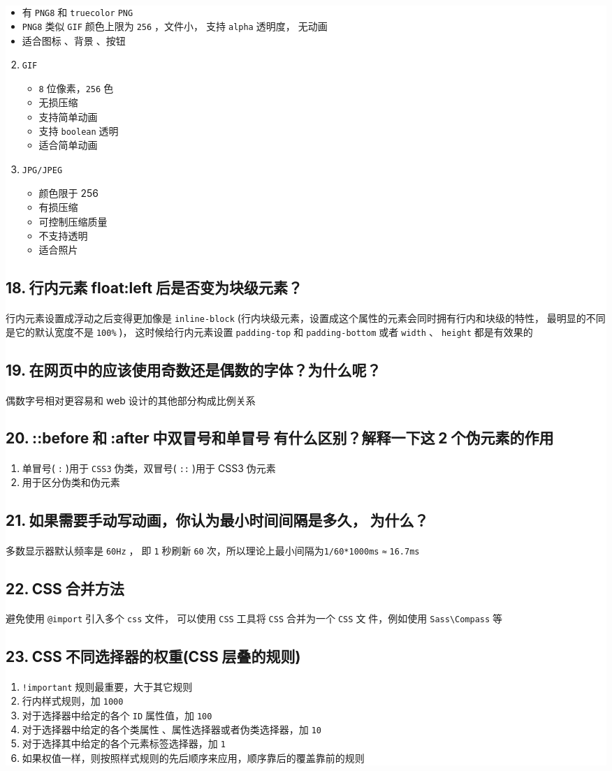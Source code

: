    - 有 `PNG8` 和 `truecolor` `PNG`
   - `PNG8` 类似 `GIF` 颜色上限为 `256` ，文件小， 支持 `alpha` 透明度， 无动画
   - 适合图标 、背景 、按钮

2. `GIF`

   - `8` 位像素，`256` 色
   - 无损压缩
   - 支持简单动画
   - 支持 `boolean` 透明
   - 适合简单动画

3. `JPG/JPEG`

   - 颜色限于 256
   - 有损压缩
   - 可控制压缩质量
   - 不支持透明
   - 适合照片

## 18. 行内元素 float:left 后是否变为块级元素？

行内元素设置成浮动之后变得更加像是 `inline-block` (行内块级元素，设置成这个属性的元素会同时拥有行内和块级的特性， 最明显的不同是它的默认宽度不是 `100%` )， 这时候给行内元素设置 `padding-top` 和 `padding-bottom` 或者 `width` 、 `height` 都是有效果的

## 19. 在网页中的应该使用奇数还是偶数的字体？为什么呢？

偶数字号相对更容易和 web 设计的其他部分构成比例关系

## 20. ::before 和 :after 中双冒号和单冒号 有什么区别？解释⼀下这 2 个伪元素的作用

1. 单冒号( `:` )用于 `CSS3` 伪类，双冒号( `::` )用于 CSS3 伪元素
2. 用于区分伪类和伪元素

## 21. 如果需要手动写动画，你认为最小时间间隔是多久， 为什么？

多数显示器默认频率是 `60Hz` ， 即 `1` 秒刷新 `60` 次，所以理论上最小间隔为`1/60*1000ms` `≈` `16.7ms`

## 22. CSS 合并方法

避免使用 `@import` 引⼊多个 `css` 文件， 可以使用 `CSS` 工具将 `CSS` 合并为⼀个 `CSS` 文
件，例如使用 `Sass\Compass` 等

## 23. CSS 不同选择器的权重(CSS 层叠的规则)

1. `!important` 规则最重要，大于其它规则
2. 行内样式规则，加 `1000`
3. 对于选择器中给定的各个 `ID` 属性值，加 `100`
4. 对于选择器中给定的各个类属性 、属性选择器或者伪类选择器，加 `10`
5. 对于选择其中给定的各个元素标签选择器，加 `1`
6. 如果权值⼀样，则按照样式规则的先后顺序来应用，顺序靠后的覆盖靠前的规则
